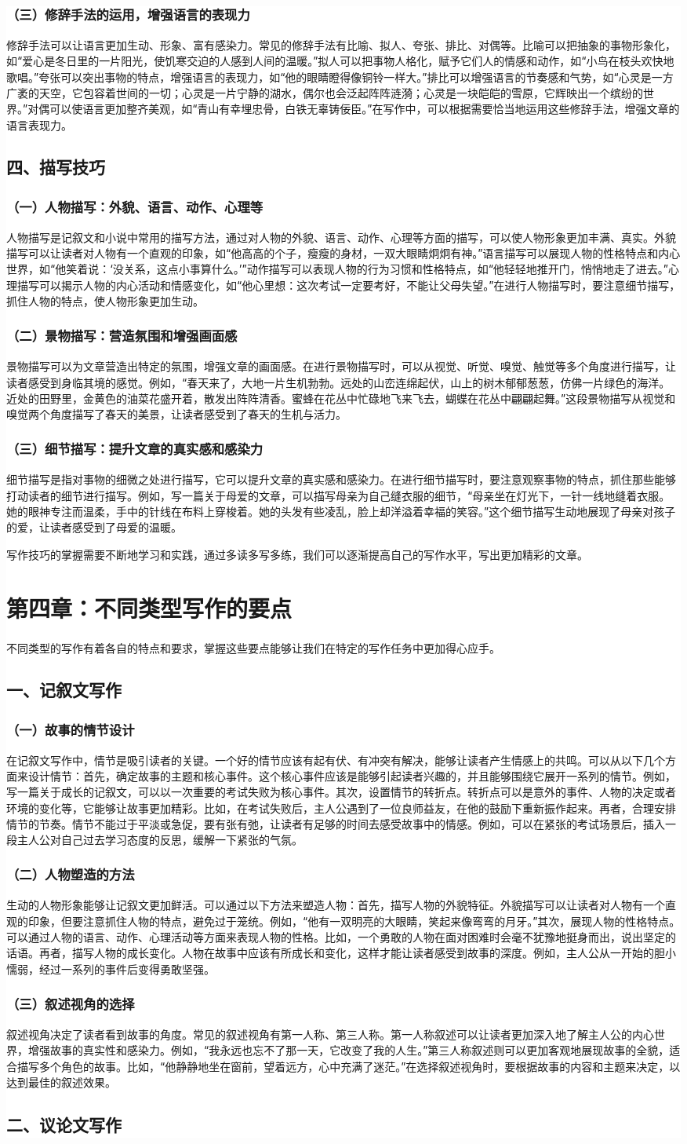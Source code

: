 ### （三）修辞手法的运用，增强语言的表现力
修辞手法可以让语言更加生动、形象、富有感染力。常见的修辞手法有比喻、拟人、夸张、排比、对偶等。比喻可以把抽象的事物形象化，如“爱心是冬日里的一片阳光，使饥寒交迫的人感到人间的温暖。”拟人可以把事物人格化，赋予它们人的情感和动作，如“小鸟在枝头欢快地歌唱。”夸张可以突出事物的特点，增强语言的表现力，如“他的眼睛瞪得像铜铃一样大。”排比可以增强语言的节奏感和气势，如“心灵是一方广袤的天空，它包容着世间的一切；心灵是一片宁静的湖水，偶尔也会泛起阵阵涟漪；心灵是一块皑皑的雪原，它辉映出一个缤纷的世界。”对偶可以使语言更加整齐美观，如“青山有幸埋忠骨，白铁无辜铸佞臣。”在写作中，可以根据需要恰当地运用这些修辞手法，增强文章的语言表现力。

## 四、描写技巧

### （一）人物描写：外貌、语言、动作、心理等
人物描写是记叙文和小说中常用的描写方法，通过对人物的外貌、语言、动作、心理等方面的描写，可以使人物形象更加丰满、真实。外貌描写可以让读者对人物有一个直观的印象，如“他高高的个子，瘦瘦的身材，一双大眼睛炯炯有神。”语言描写可以展现人物的性格特点和内心世界，如“他笑着说：‘没关系，这点小事算什么。’”动作描写可以表现人物的行为习惯和性格特点，如“他轻轻地推开门，悄悄地走了进去。”心理描写可以揭示人物的内心活动和情感变化，如“他心里想：这次考试一定要考好，不能让父母失望。”在进行人物描写时，要注意细节描写，抓住人物的特点，使人物形象更加生动。

### （二）景物描写：营造氛围和增强画面感
景物描写可以为文章营造出特定的氛围，增强文章的画面感。在进行景物描写时，可以从视觉、听觉、嗅觉、触觉等多个角度进行描写，让读者感受到身临其境的感觉。例如，“春天来了，大地一片生机勃勃。远处的山峦连绵起伏，山上的树木郁郁葱葱，仿佛一片绿色的海洋。近处的田野里，金黄色的油菜花盛开着，散发出阵阵清香。蜜蜂在花丛中忙碌地飞来飞去，蝴蝶在花丛中翩翩起舞。”这段景物描写从视觉和嗅觉两个角度描写了春天的美景，让读者感受到了春天的生机与活力。

### （三）细节描写：提升文章的真实感和感染力
细节描写是指对事物的细微之处进行描写，它可以提升文章的真实感和感染力。在进行细节描写时，要注意观察事物的特点，抓住那些能够打动读者的细节进行描写。例如，写一篇关于母爱的文章，可以描写母亲为自己缝衣服的细节，“母亲坐在灯光下，一针一线地缝着衣服。她的眼神专注而温柔，手中的针线在布料上穿梭着。她的头发有些凌乱，脸上却洋溢着幸福的笑容。”这个细节描写生动地展现了母亲对孩子的爱，让读者感受到了母爱的温暖。

写作技巧的掌握需要不断地学习和实践，通过多读多写多练，我们可以逐渐提高自己的写作水平，写出更加精彩的文章。
# 第四章：不同类型写作的要点

不同类型的写作有着各自的特点和要求，掌握这些要点能够让我们在特定的写作任务中更加得心应手。

## 一、记叙文写作

### （一）故事的情节设计
在记叙文写作中，情节是吸引读者的关键。一个好的情节应该有起有伏、有冲突有解决，能够让读者产生情感上的共鸣。可以从以下几个方面来设计情节：首先，确定故事的主题和核心事件。这个核心事件应该是能够引起读者兴趣的，并且能够围绕它展开一系列的情节。例如，写一篇关于成长的记叙文，可以以一次重要的考试失败为核心事件。其次，设置情节的转折点。转折点可以是意外的事件、人物的决定或者环境的变化等，它能够让故事更加精彩。比如，在考试失败后，主人公遇到了一位良师益友，在他的鼓励下重新振作起来。再者，合理安排情节的节奏。情节不能过于平淡或急促，要有张有弛，让读者有足够的时间去感受故事中的情感。例如，可以在紧张的考试场景后，插入一段主人公对自己过去学习态度的反思，缓解一下紧张的气氛。

### （二）人物塑造的方法
生动的人物形象能够让记叙文更加鲜活。可以通过以下方法来塑造人物：首先，描写人物的外貌特征。外貌描写可以让读者对人物有一个直观的印象，但要注意抓住人物的特点，避免过于笼统。例如，“他有一双明亮的大眼睛，笑起来像弯弯的月牙。”其次，展现人物的性格特点。可以通过人物的语言、动作、心理活动等方面来表现人物的性格。比如，一个勇敢的人物在面对困难时会毫不犹豫地挺身而出，说出坚定的话语。再者，描写人物的成长变化。人物在故事中应该有所成长和变化，这样才能让读者感受到故事的深度。例如，主人公从一开始的胆小懦弱，经过一系列的事件后变得勇敢坚强。

### （三）叙述视角的选择
叙述视角决定了读者看到故事的角度。常见的叙述视角有第一人称、第三人称。第一人称叙述可以让读者更加深入地了解主人公的内心世界，增强故事的真实性和感染力。例如，“我永远也忘不了那一天，它改变了我的人生。”第三人称叙述则可以更加客观地展现故事的全貌，适合描写多个角色的故事。比如，“他静静地坐在窗前，望着远方，心中充满了迷茫。”在选择叙述视角时，要根据故事的内容和主题来决定，以达到最佳的叙述效果。

## 二、议论文写作
